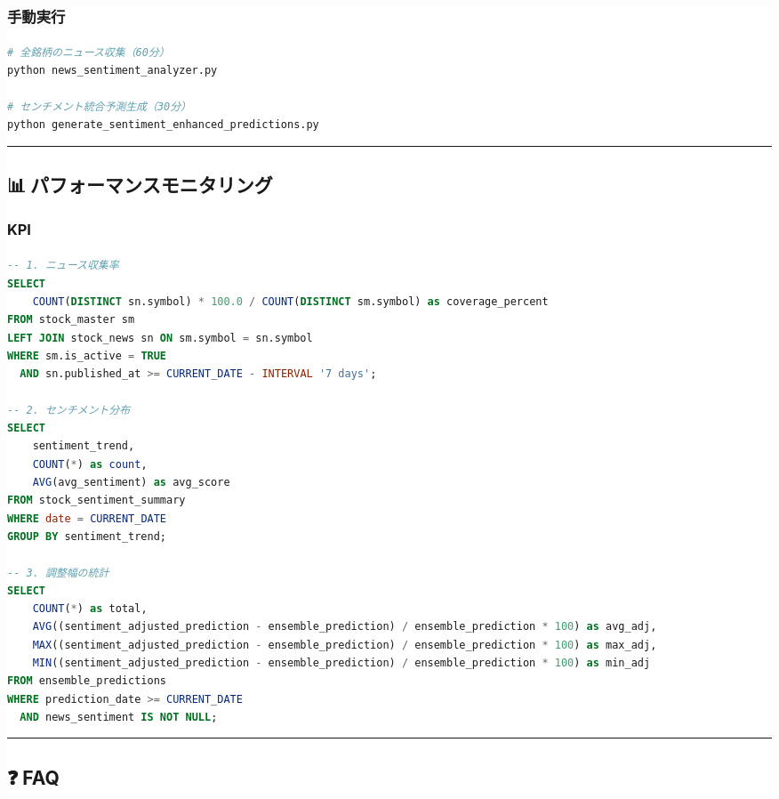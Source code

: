 ### 手動実行

```bash
# 全銘柄のニュース収集（60分）
python news_sentiment_analyzer.py

# センチメント統合予測生成（30分）
python generate_sentiment_enhanced_predictions.py
```

---

## 📊 パフォーマンスモニタリング

### KPI

```sql
-- 1. ニュース収集率
SELECT
    COUNT(DISTINCT sn.symbol) * 100.0 / COUNT(DISTINCT sm.symbol) as coverage_percent
FROM stock_master sm
LEFT JOIN stock_news sn ON sm.symbol = sn.symbol
WHERE sm.is_active = TRUE
  AND sn.published_at >= CURRENT_DATE - INTERVAL '7 days';

-- 2. センチメント分布
SELECT
    sentiment_trend,
    COUNT(*) as count,
    AVG(avg_sentiment) as avg_score
FROM stock_sentiment_summary
WHERE date = CURRENT_DATE
GROUP BY sentiment_trend;

-- 3. 調整幅の統計
SELECT
    COUNT(*) as total,
    AVG((sentiment_adjusted_prediction - ensemble_prediction) / ensemble_prediction * 100) as avg_adj,
    MAX((sentiment_adjusted_prediction - ensemble_prediction) / ensemble_prediction * 100) as max_adj,
    MIN((sentiment_adjusted_prediction - ensemble_prediction) / ensemble_prediction * 100) as min_adj
FROM ensemble_predictions
WHERE prediction_date >= CURRENT_DATE
  AND news_sentiment IS NOT NULL;
```

---

## ❓ FAQ
